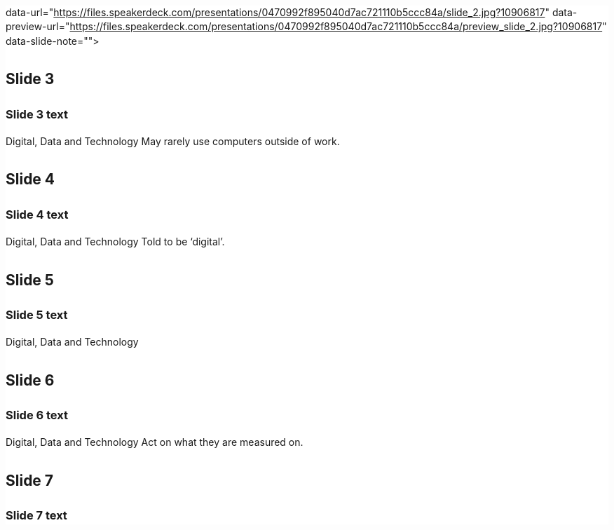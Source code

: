 data-url="https://files.speakerdeck.com/presentations/0470992f895040d7ac721110b5ccc84a/slide_2.jpg?10906817"
data-preview-url="https://files.speakerdeck.com/presentations/0470992f895040d7ac721110b5ccc84a/preview_slide_2.jpg?10906817"
data-slide-note="">
<div class="sd-player-slides--content visually-hidden">
<h2 id="slide-3" class="sd-player-slides--heading">Slide 3</h2>
<h3 id="slide-3-text">Slide 3 text</h3>
<div class="sd-player-slides--text">
Digital, Data and Technology May rarely use computers outside of work.
</div>
</div>
</div>
<div class="sd-player-slide js-sd-slide"
data-url="https://files.speakerdeck.com/presentations/0470992f895040d7ac721110b5ccc84a/slide_3.jpg?10906818"
data-preview-url="https://files.speakerdeck.com/presentations/0470992f895040d7ac721110b5ccc84a/preview_slide_3.jpg?10906818"
data-slide-note="">
<div class="sd-player-slides--content visually-hidden">
<h2 id="slide-4" class="sd-player-slides--heading">Slide 4</h2>
<h3 id="slide-4-text">Slide 4 text</h3>
<div class="sd-player-slides--text">
Digital, Data and Technology Told to be ‘digital’.
</div>
</div>
</div>
<div class="sd-player-slide js-sd-slide"
data-url="https://files.speakerdeck.com/presentations/0470992f895040d7ac721110b5ccc84a/slide_4.jpg?10906819"
data-preview-url="https://files.speakerdeck.com/presentations/0470992f895040d7ac721110b5ccc84a/preview_slide_4.jpg?10906819"
data-slide-note="">
<div class="sd-player-slides--content visually-hidden">
<h2 id="slide-5" class="sd-player-slides--heading">Slide 5</h2>
<h3 id="slide-5-text">Slide 5 text</h3>
<div class="sd-player-slides--text">
Digital, Data and Technology
</div>
</div>
</div>
<div class="sd-player-slide js-sd-slide"
data-url="https://files.speakerdeck.com/presentations/0470992f895040d7ac721110b5ccc84a/slide_5.jpg?10906820"
data-preview-url="https://files.speakerdeck.com/presentations/0470992f895040d7ac721110b5ccc84a/preview_slide_5.jpg?10906820"
data-slide-note="">
<div class="sd-player-slides--content visually-hidden">
<h2 id="slide-6" class="sd-player-slides--heading">Slide 6</h2>
<h3 id="slide-6-text">Slide 6 text</h3>
<div class="sd-player-slides--text">
Digital, Data and Technology Act on what they are measured on.
</div>
</div>
</div>
<div class="sd-player-slide js-sd-slide"
data-url="https://files.speakerdeck.com/presentations/0470992f895040d7ac721110b5ccc84a/slide_6.jpg?10906821"
data-preview-url="https://files.speakerdeck.com/presentations/0470992f895040d7ac721110b5ccc84a/preview_slide_6.jpg?10906821"
data-slide-note="">
<div class="sd-player-slides--content visually-hidden">
<h2 id="slide-7" class="sd-player-slides--heading">Slide 7</h2>
<h3 id="slide-7-text">Slide 7 text</h3>